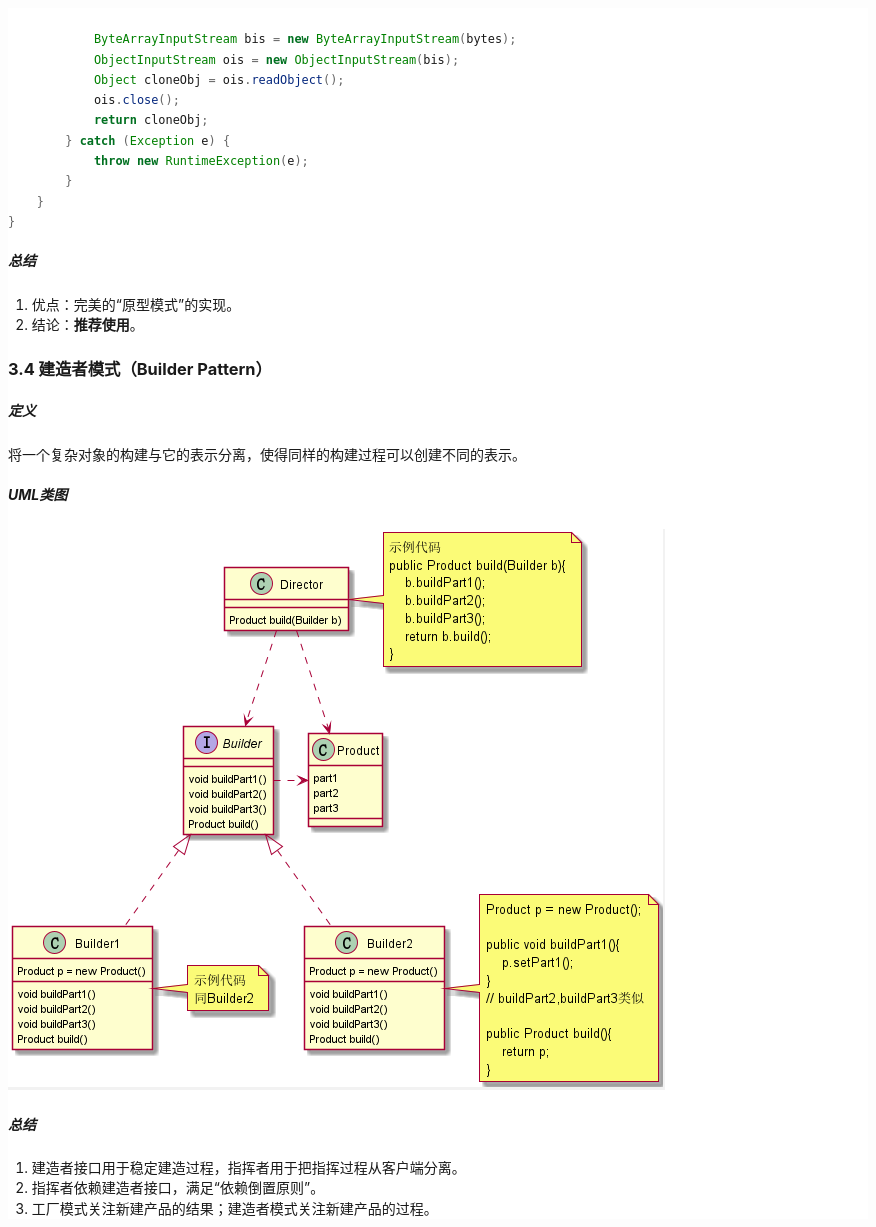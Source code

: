 ```java

            ByteArrayInputStream bis = new ByteArrayInputStream(bytes);
            ObjectInputStream ois = new ObjectInputStream(bis);
            Object cloneObj = ois.readObject();
            ois.close();
            return cloneObj;
        } catch (Exception e) {
            throw new RuntimeException(e);
        }
    }
}
```
##### 总结
1. 优点：完美的“原型模式”的实现。
2. 结论：**推荐使用**。

### 3.4 建造者模式（Builder Pattern）
##### 定义
将一个复杂对象的构建与它的表示分离，使得同样的构建过程可以创建不同的表示。
##### UML类图
![建造者模式](images/pattern/建造者模式.png)
##### 总结
1. 建造者接口用于稳定建造过程，指挥者用于把指挥过程从客户端分离。
2. 指挥者依赖建造者接口，满足“依赖倒置原则”。
3. 工厂模式关注新建产品的结果；建造者模式关注新建产品的过程。
